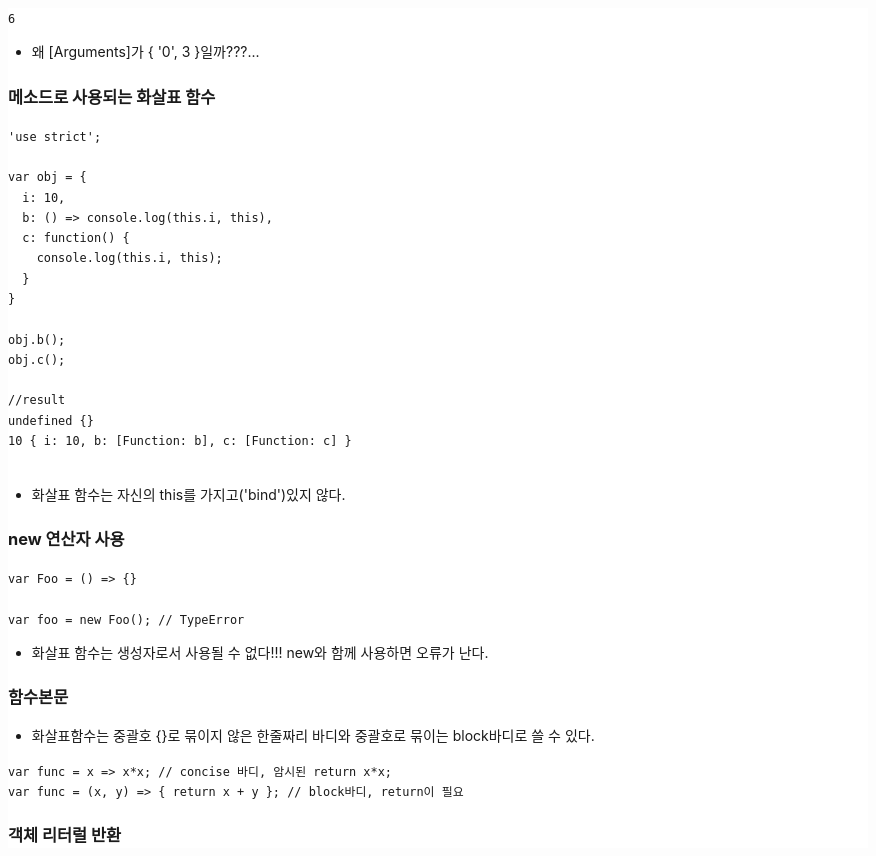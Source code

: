 ```
6

```

- 왜 [Arguments]가 { '0', 3 }일까???...

### 메소드로 사용되는 화살표 함수

```
'use strict';

var obj = {
  i: 10,
  b: () => console.log(this.i, this),
  c: function() {
    console.log(this.i, this);
  }
}

obj.b();
obj.c();

//result
undefined {}
10 { i: 10, b: [Function: b], c: [Function: c] }


```

- 화살표 함수는 자신의 this를 가지고('bind')있지 않다.

### new 연산자 사용

```
var Foo = () => {}

var foo = new Foo(); // TypeError

```

- 화살표 함수는 생성자로서 사용될 수 없다!!! new와 함께 사용하면 오류가 난다.

### 함수본문

- 화살표함수는 중괄호 {}로 묶이지 않은 한줄짜리 바디와 중괄호로 묶이는 block바디로 쓸 수 있다.

```
var func = x => x*x; // concise 바디, 암시된 return x*x;
var func = (x, y) => { return x + y }; // block바디, return이 필요

```

### 객체 리터럴 반환
